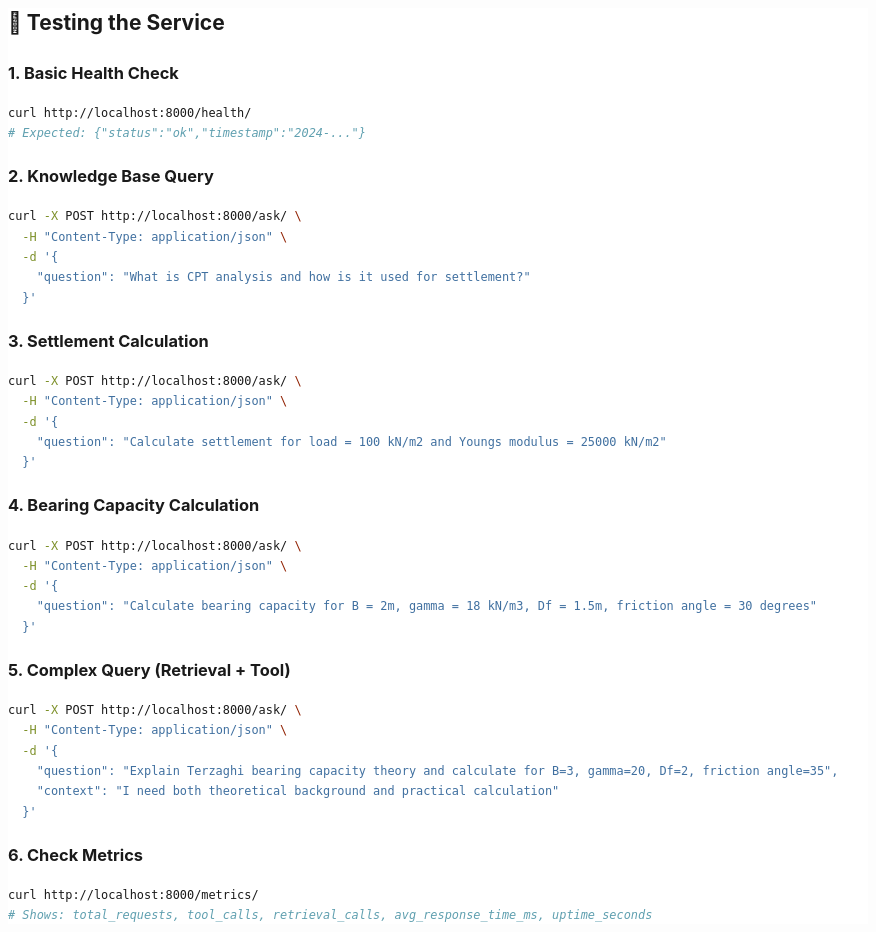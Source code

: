 ```bash
```

## 🧪 Testing the Service

### 1. Basic Health Check
```bash
curl http://localhost:8000/health/
# Expected: {"status":"ok","timestamp":"2024-..."}
```

### 2. Knowledge Base Query
```bash
curl -X POST http://localhost:8000/ask/ \
  -H "Content-Type: application/json" \
  -d '{
    "question": "What is CPT analysis and how is it used for settlement?"
  }'
```

### 3. Settlement Calculation
```bash
curl -X POST http://localhost:8000/ask/ \
  -H "Content-Type: application/json" \
  -d '{
    "question": "Calculate settlement for load = 100 kN/m2 and Youngs modulus = 25000 kN/m2"
  }'
```

### 4. Bearing Capacity Calculation
```bash
curl -X POST http://localhost:8000/ask/ \
  -H "Content-Type: application/json" \
  -d '{
    "question": "Calculate bearing capacity for B = 2m, gamma = 18 kN/m3, Df = 1.5m, friction angle = 30 degrees"
  }'
```

### 5. Complex Query (Retrieval + Tool)
```bash
curl -X POST http://localhost:8000/ask/ \
  -H "Content-Type: application/json" \
  -d '{
    "question": "Explain Terzaghi bearing capacity theory and calculate for B=3, gamma=20, Df=2, friction angle=35",
    "context": "I need both theoretical background and practical calculation"
  }'
```

### 6. Check Metrics
```bash
curl http://localhost:8000/metrics/
# Shows: total_requests, tool_calls, retrieval_calls, avg_response_time_ms, uptime_seconds
```
